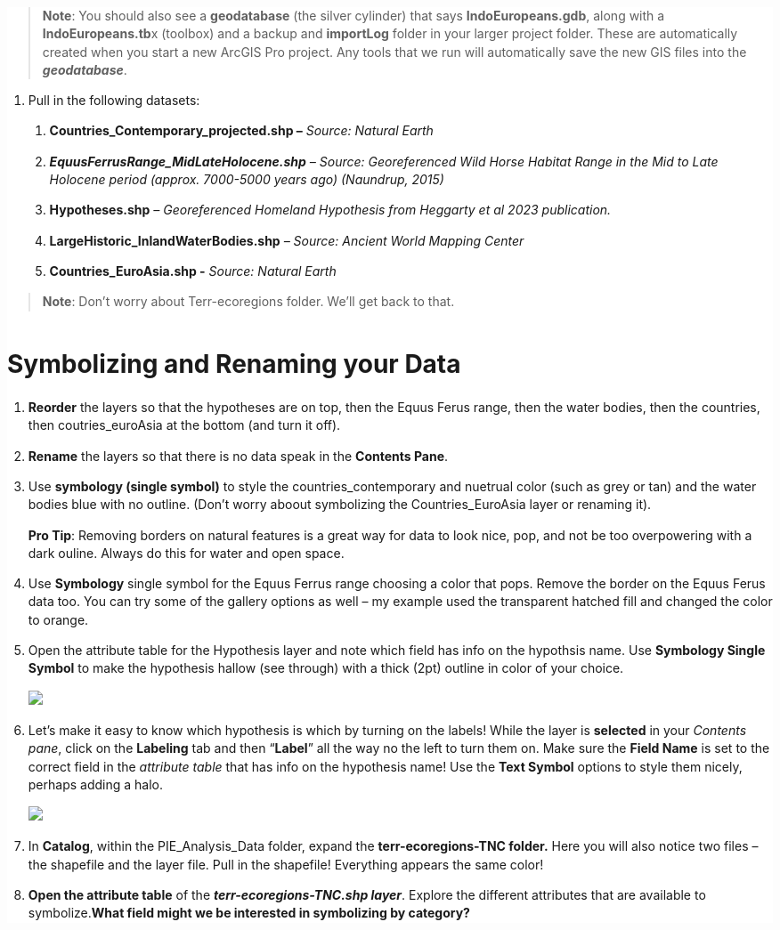 > **Note**: You should also see a **geodatabase** (the silver cylinder) that says **IndoEuropeans.gdb**, along with a **IndoEuropeans.tb**x (toolbox) and a backup and **importLog** folder in your larger project folder. These are automatically created when you start a new ArcGIS Pro project. Any tools that we run will automatically save the new GIS files into the ***geodatabase***.

1.  Pull in the following datasets:

    1.  **Countries_Contemporary_projected.shp –** *Source: Natural Earth*

    2.  ***EquusFerrusRange_MidLateHolocene.shp** – Source: Georeferenced Wild Horse Habitat Range in the Mid to Late Holocene period (approx. 7000-5000 years ago) (Naundrup, 2015)*

    3.  **Hypotheses.shp** *– Georeferenced Homeland Hypothesis from Heggarty et al 2023 publication.*

    4.  **LargeHistoric_InlandWaterBodies.shp** *– Source: Ancient World Mapping Center*

    5.  **Countries_EuroAsia.shp -** *Source: Natural Earth*

> **Note**: Don’t worry about Terr-ecoregions folder. We’ll get back to that.

# Symbolizing and Renaming your Data

1.  **Reorder** the layers so that the hypotheses are on top, then the Equus Ferus range, then the water bodies, then the countries, then coutries_euroAsia at the bottom (and turn it off).

2.  **Rename** the layers so that there is no data speak in the **Contents Pane**.

3.  Use **symbology (single symbol)** to style the countries_contemporary and nuetrual color (such as grey or tan) and the water bodies blue with no outline. (Don’t worry aboout symbolizing the Countries_EuroAsia layer or renaming it).

    **Pro Tip**: Removing borders on natural features is a great way for data to look nice, pop, and not be too overpowering with a dark ouline. Always do this for water and open space.

4.  Use **Symbology** single symbol for the Equus Ferrus range choosing a color that pops. Remove the border on the Equus Ferus data too. You can try some of the gallery options as well – my example used the transparent hatched fill and changed the color to orange.

5.  Open the attribute table for the Hypothesis layer and note which field has info on the hypothsis name. Use **Symbology Single Symbol** to make the hypothesis hallow (see through) with a thick (2pt) outline in color of your choice.

    <img src="images/image6.png" width="350px"/>

6.  Let’s make it easy to know which hypothesis is which by turning on the labels! While the layer is **selected** in your *Contents pane*, click on the **Labeling** tab and then “**Label**” all the way no the left to turn them on. Make sure the **Field Name** is set to the correct field in the *attribute table* that has info on the hypothesis name! Use the **Text Symbol** options to style them nicely, perhaps adding a halo.

    <img src="images/image7.png" width="350px"/>

7.  In **Catalog**, within the PIE_Analysis_Data folder, expand the **terr-ecoregions-TNC folder.** Here you will also notice two files – the shapefile and the layer file. Pull in the shapefile! Everything appears the same color!

8.  **Open the attribute table** of the ***terr-ecoregions-TNC.shp layer***. Explore the different attributes that are available to symbolize.**What field might we be interested in symbolizing by category?**
